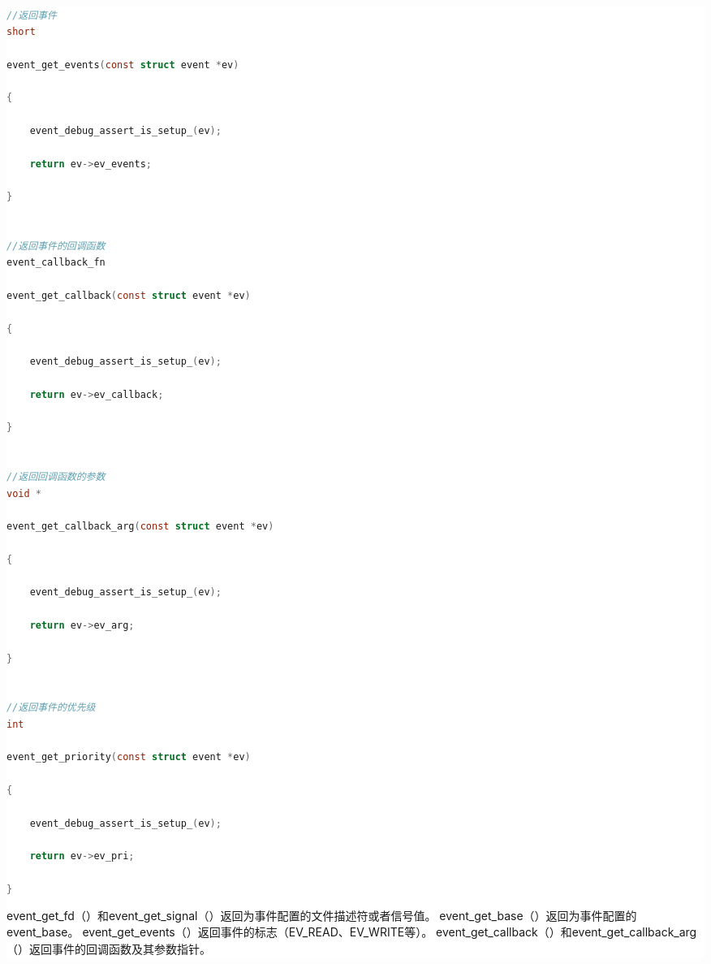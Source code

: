 ~~~c
//返回事件
short

event_get_events(const struct event *ev)

{

    event_debug_assert_is_setup_(ev);

    return ev->ev_events;

}

  
//返回事件的回调函数
event_callback_fn

event_get_callback(const struct event *ev)

{

    event_debug_assert_is_setup_(ev);

    return ev->ev_callback;

}

  
//返回回调函数的参数
void *

event_get_callback_arg(const struct event *ev)

{

    event_debug_assert_is_setup_(ev);

    return ev->ev_arg;

}

  
//返回事件的优先级
int

event_get_priority(const struct event *ev)

{

    event_debug_assert_is_setup_(ev);

    return ev->ev_pri;

}

~~~
 event_get_fd（）和event_get_signal（）返回为事件配置的文件描述符或者信号值。
 event_get_base（）返回为事件配置的event_base。
 event_get_events（）返回事件的标志（EV_READ、EV_WRITE等）。
 event_get_callback（）和event_get_callback_arg（）返回事件的回调函数及其参数指针。
